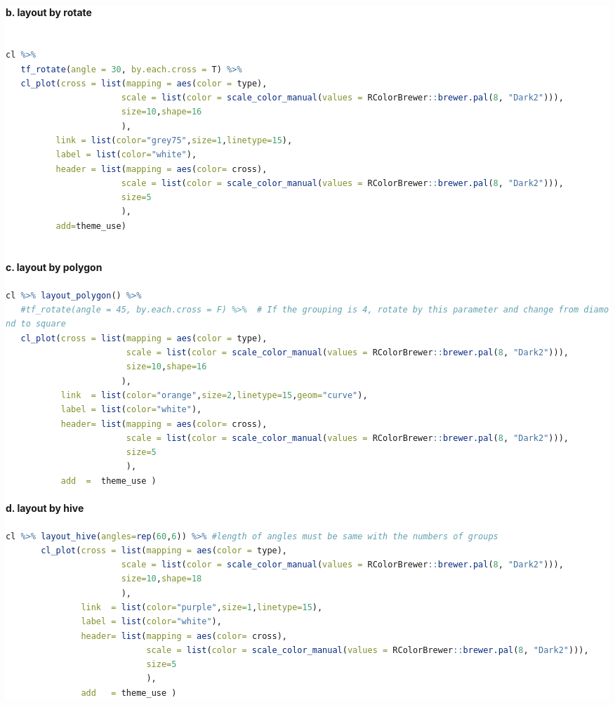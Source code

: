 ``` r
```

#### b. layout by rotate
``` r

cl %>% 
   tf_rotate(angle = 30, by.each.cross = T) %>%
   cl_plot(cross = list(mapping = aes(color = type),
                       scale = list(color = scale_color_manual(values = RColorBrewer::brewer.pal(8, "Dark2"))),
                       size=10,shape=16
                       ),
          link = list(color="grey75",size=1,linetype=15),
          label = list(color="white"),
          header = list(mapping = aes(color= cross),
                       scale = list(color = scale_color_manual(values = RColorBrewer::brewer.pal(8, "Dark2"))),
                       size=5
                       ),
          add=theme_use)
          
```

#### c. layout by polygon
``` r
cl %>% layout_polygon() %>%
   #tf_rotate(angle = 45, by.each.cross = F) %>%  # If the grouping is 4, rotate by this parameter and change from diamond to square 
   cl_plot(cross = list(mapping = aes(color = type),
                        scale = list(color = scale_color_manual(values = RColorBrewer::brewer.pal(8, "Dark2"))),
                        size=10,shape=16
                       ),
           link  = list(color="orange",size=2,linetype=15,geom="curve"),
           label = list(color="white"),
           header= list(mapping = aes(color= cross),
                        scale = list(color = scale_color_manual(values = RColorBrewer::brewer.pal(8, "Dark2"))),
                        size=5
                        ),
           add  =  theme_use )

```

#### d. layout by hive

``` r
cl %>% layout_hive(angles=rep(60,6)) %>% #length of angles must be same with the numbers of groups
       cl_plot(cross = list(mapping = aes(color = type),
                       scale = list(color = scale_color_manual(values = RColorBrewer::brewer.pal(8, "Dark2"))),
                       size=10,shape=18
                       ),
               link  = list(color="purple",size=1,linetype=15),
               label = list(color="white"),
               header= list(mapping = aes(color= cross),
                            scale = list(color = scale_color_manual(values = RColorBrewer::brewer.pal(8, "Dark2"))),
                            size=5
                            ),
               add   = theme_use )

```
